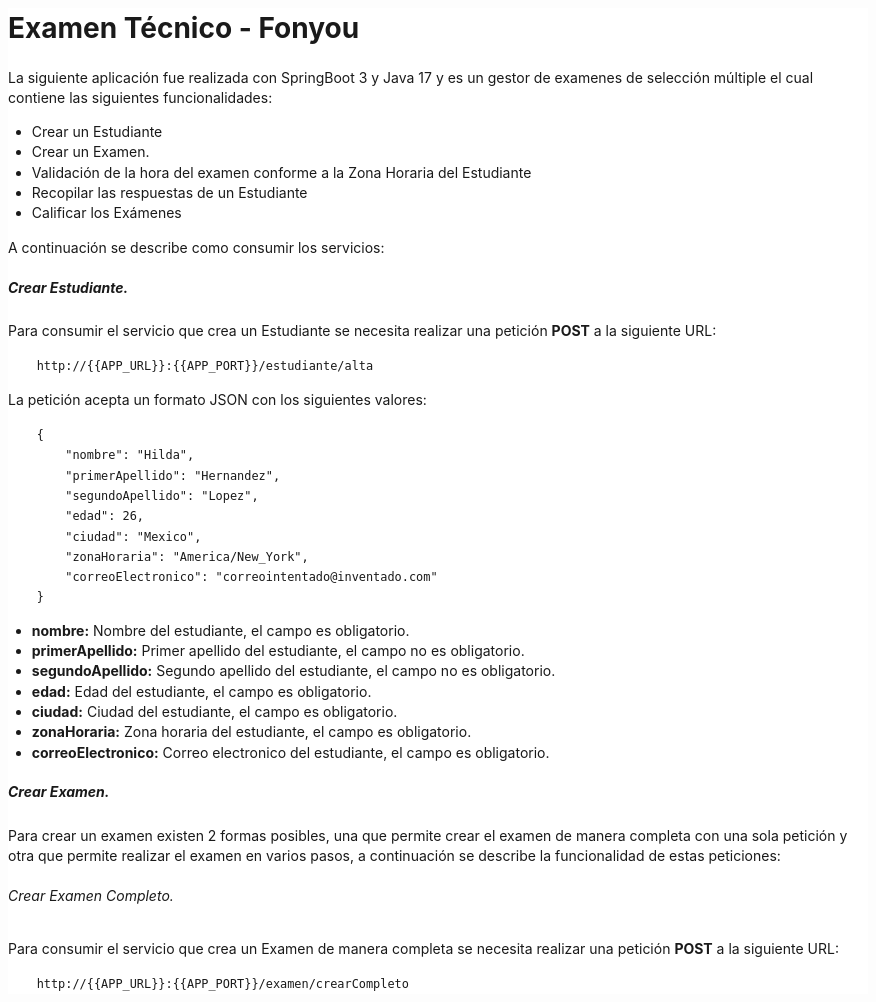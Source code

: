 # Examen Técnico - Fonyou
 
 La siguiente aplicación fue realizada con SpringBoot 3 y Java 17 y es un gestor de examenes de selección múltiple el cual contiene las siguientes funcionalidades:
 
 * Crear un Estudiante
 * Crear un Examen.
 * Validación de la hora del examen conforme a la Zona Horaria del Estudiante
 * Recopilar las respuestas de un Estudiante
 * Calificar los Exámenes
 
 A continuación se describe como consumir los servicios:

##### Crear Estudiante.

Para consumir el servicio que crea un Estudiante se necesita realizar una petición **POST** a la siguiente URL:

```
	http://{{APP_URL}}:{{APP_PORT}}/estudiante/alta
```

La petición acepta un formato JSON con los siguientes valores:

```
	{
	    "nombre": "Hilda",
	    "primerApellido": "Hernandez",
	    "segundoApellido": "Lopez",
	    "edad": 26,
	    "ciudad": "Mexico",
	    "zonaHoraria": "America/New_York",
	    "correoElectronico": "correointentado@inventado.com"
	}
```

* **nombre:** Nombre del estudiante, el campo es obligatorio.
* **primerApellido:** Primer apellido del estudiante, el campo no es obligatorio.
* **segundoApellido:** Segundo apellido del estudiante, el campo no es obligatorio.
* **edad:** Edad del estudiante, el campo es obligatorio.
* **ciudad:** Ciudad del estudiante, el campo es obligatorio.
* **zonaHoraria:** Zona horaria del estudiante, el campo es obligatorio.
* **correoElectronico:** Correo electronico del estudiante, el campo es obligatorio.


##### Crear Examen.

Para crear un examen existen 2 formas posibles, una que permite crear el examen de manera completa con una sola petición y otra que permite realizar el examen en varios pasos, a continuación se describe la funcionalidad de estas peticiones:

###### Crear Examen Completo.
Para consumir el servicio que crea un Examen de manera completa se necesita realizar una petición **POST** a la siguiente URL:

```
	http://{{APP_URL}}:{{APP_PORT}}/examen/crearCompleto
```
